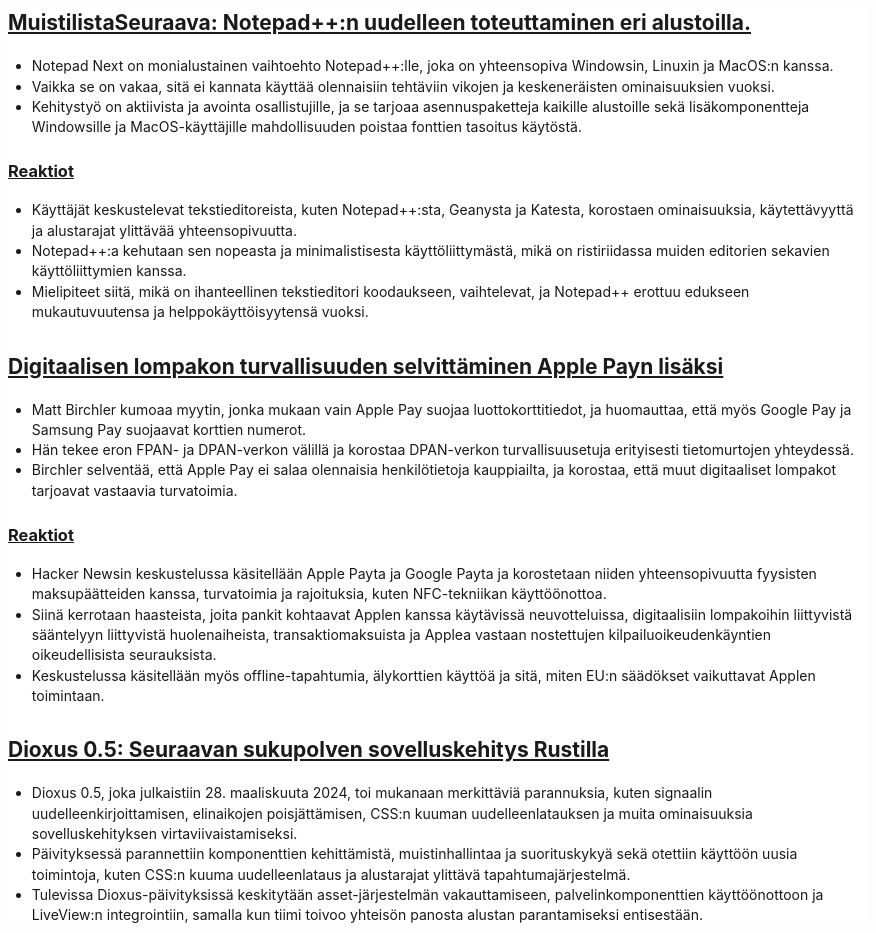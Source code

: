 ## [MuistilistaSeuraava: Notepad++:n uudelleen toteuttaminen eri alustoilla.](https://github.com/dail8859/NotepadNext)

- Notepad Next on monialustainen vaihtoehto Notepad++:lle, joka on yhteensopiva Windowsin, Linuxin ja MacOS:n kanssa.
- Vaikka se on vakaa, sitä ei kannata käyttää olennaisiin tehtäviin vikojen ja keskeneräisten ominaisuuksien vuoksi.
- Kehitystyö on aktiivista ja avointa osallistujille, ja se tarjoaa asennuspaketteja kaikille alustoille sekä lisäkomponentteja Windowsille ja MacOS-käyttäjille mahdollisuuden poistaa fonttien tasoitus käytöstä.

### [Reaktiot](https://news.ycombinator.com/item?id=39854182)

- Käyttäjät keskustelevat tekstieditoreista, kuten Notepad++:sta, Geanysta ja Katesta, korostaen ominaisuuksia, käytettävyyttä ja alustarajat ylittävää yhteensopivuutta.
- Notepad++:a kehutaan sen nopeasta ja minimalistisesta käyttöliittymästä, mikä on ristiriidassa muiden editorien sekavien käyttöliittymien kanssa.
- Mielipiteet siitä, mikä on ihanteellinen tekstieditori koodaukseen, vaihtelevat, ja Notepad++ erottuu edukseen mukautuvuutensa ja helppokäyttöisyytensä vuoksi.

## [Digitaalisen lompakon turvallisuuden selvittäminen Apple Payn lisäksi](https://birchtree.me/blog/digital-wallets-and-the-only-apple-pay-does-this-mythology/)

- Matt Birchler kumoaa myytin, jonka mukaan vain Apple Pay suojaa luottokorttitiedot, ja huomauttaa, että myös Google Pay ja Samsung Pay suojaavat korttien numerot.
- Hän tekee eron FPAN- ja DPAN-verkon välillä ja korostaa DPAN-verkon turvallisuusetuja erityisesti tietomurtojen yhteydessä.
- Birchler selventää, että Apple Pay ei salaa olennaisia henkilötietoja kauppiailta, ja korostaa, että muut digitaaliset lompakot tarjoavat vastaavia turvatoimia.

### [Reaktiot](https://news.ycombinator.com/item?id=39844960)

- Hacker Newsin keskustelussa käsitellään Apple Payta ja Google Payta ja korostetaan niiden yhteensopivuutta fyysisten maksupäätteiden kanssa, turvatoimia ja rajoituksia, kuten NFC-tekniikan käyttöönottoa.
- Siinä kerrotaan haasteista, joita pankit kohtaavat Applen kanssa käytävissä neuvotteluissa, digitaalisiin lompakoihin liittyvistä sääntelyyn liittyvistä huolenaiheista, transaktiomaksuista ja Applea vastaan nostettujen kilpailuoikeudenkäyntien oikeudellisista seurauksista.
- Keskustelussa käsitellään myös offline-tapahtumia, älykorttien käyttöä ja sitä, miten EU:n säädökset vaikuttavat Applen toimintaan.

## [Dioxus 0.5: Seuraavan sukupolven sovelluskehitys Rustilla](https://dioxuslabs.com/blog/release-050/)

- Dioxus 0.5, joka julkaistiin 28. maaliskuuta 2024, toi mukanaan merkittäviä parannuksia, kuten signaalin uudelleenkirjoittamisen, elinaikojen poisjättämisen, CSS:n kuuman uudelleenlatauksen ja muita ominaisuuksia sovelluskehityksen virtaviivaistamiseksi.
- Päivityksessä parannettiin komponenttien kehittämistä, muistinhallintaa ja suorituskykyä sekä otettiin käyttöön uusia toimintoja, kuten CSS:n kuuma uudelleenlataus ja alustarajat ylittävä tapahtumajärjestelmä.
- Tulevissa Dioxus-päivityksissä keskitytään asset-järjestelmän vakauttamiseen, palvelinkomponenttien käyttöönottoon ja LiveView:n integrointiin, samalla kun tiimi toivoo yhteisön panosta alustan parantamiseksi entisestään.
